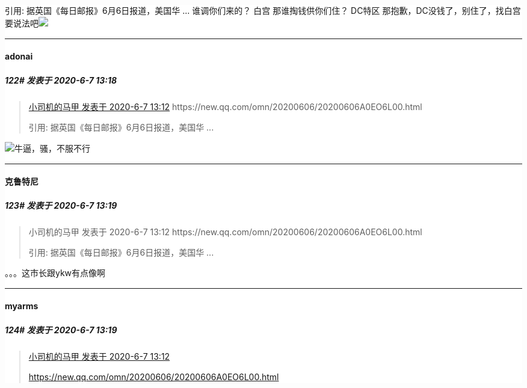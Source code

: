 引用: 据英国《每日邮报》6月6日报道，美国华 ...</blockquote>
谁调你们来的？
白宫
那谁掏钱供你们住？
DC特区
那抱歉，DC没钱了，别住了，找白宫要说法吧<img src="https://static.saraba1st.com/image/smiley/face2017/034.png" referrerpolicy="no-referrer">







-----

####  adonai  
##### 122#       发表于 2020-6-7 13:18



<blockquote><a href="httphttps://bbs.saraba1st.com/2b/forum.php?mod=redirect&amp;goto=findpost&amp;pid=47708595&amp;ptid=1940086" target="_blank">小司机的马甲 发表于 2020-6-7 13:12</a>
https://new.qq.com/omn/20200606/20200606A0EO6L00.html

引用: 据英国《每日邮报》6月6日报道，美国华 ...</blockquote>
<img src="https://static.saraba1st.com/image/smiley/face2017/068.png" referrerpolicy="no-referrer">牛逼，骚，不服不行







-----

####  克鲁特尼  
##### 123#       发表于 2020-6-7 13:19



<blockquote>小司机的马甲 发表于 2020-6-7 13:12
https://new.qq.com/omn/20200606/20200606A0EO6L00.html


引用: 据英国《每日邮报》6月6日报道，美国华 ...</blockquote>
。。。这市长跟ykw有点像啊







-----

####  myarms  
##### 124#       发表于 2020-6-7 13:19



<blockquote><a href="httphttps://bbs.saraba1st.com/2b/forum.php?mod=redirect&amp;goto=findpost&amp;pid=47708595&amp;ptid=1940086" target="_blank">小司机的马甲 发表于 2020-6-7 13:12</a>

https://new.qq.com/omn/20200606/20200606A0EO6L00.html
